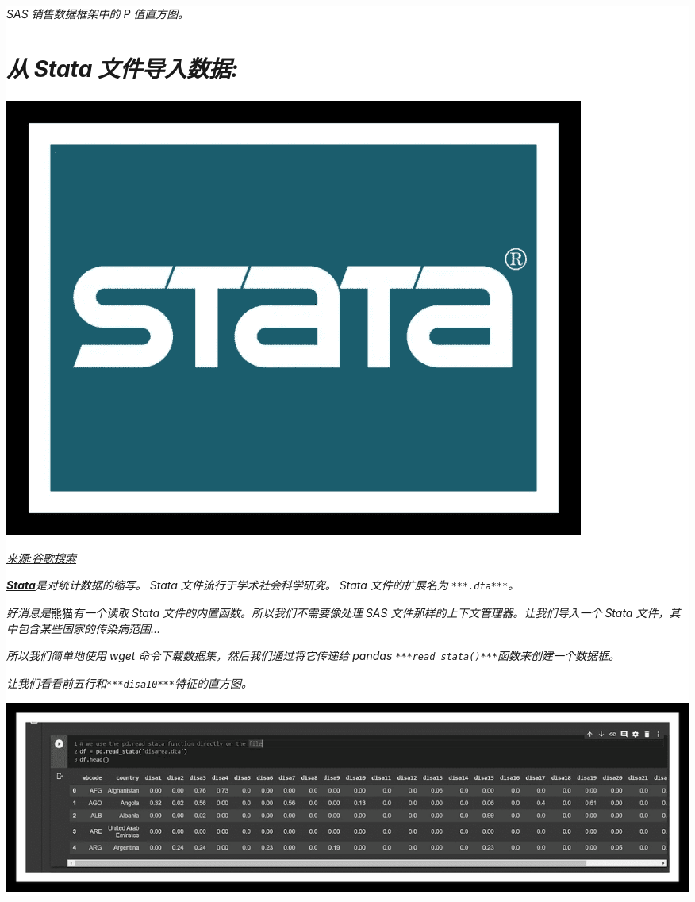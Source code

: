 *SAS 销售数据框架中的 P 值直方图。*

# *从 Stata 文件导入数据:*

*![](img/e8d6ab47b6eeae92c534c1cc6beafb86.png)*

*[来源:谷歌搜索](https://www.google.com/url?sa=i&url=https%3A%2F%2Flibguides.napier.ac.uk%2Fstats%2Fstata&psig=AOvVaw3mZOZuWyfFmnudNVuCw_eC&ust=1591278874774000&source=images&cd=vfe&ved=0CAIQjRxqFwoTCPCev_fl5ekCFQAAAAAdAAAAABAU)*

*[***Stata***](https://www.stata.com/)是对统计数据的缩写。 *Stata* 文件流行于学术社会科学研究。 *Stata* 文件的扩展名为 `***.dta***`。*

*好消息是*熊猫*有一个读取 *Stata* 文件的内置函数。所以我们不需要像处理 *SAS* 文件那样的上下文管理器。让我们导入一个 *Stata* 文件，其中包含某些国家的传染病范围…*

*所以我们简单地使用 *wget* 命令下载数据集，然后我们通过将它传递给 *pandas* `***read_stata()***`函数来创建一个数据框。*

*让我们看看前五行和`***disa10***`特征的直方图。*

*![](img/dabf8406cd77b2261e6e0f7aad764922.png)*
